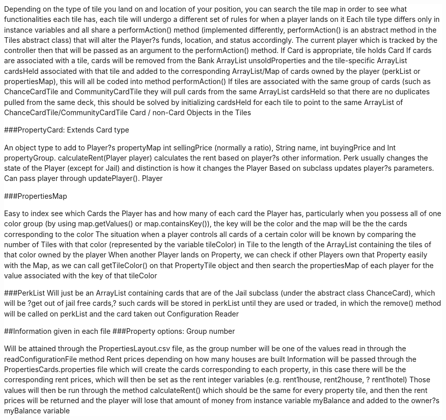 Depending on the type of tile you land on and location of your position, you can search the tile map in order to see what functionalities each tile has, each tile will undergo a different set of rules for when a player lands on it
Each tile type differs only in instance variables and all share a performAction() method (implemented differently, performAction() is an abstract method in the Tiles abstract class) that will alter the Player?s funds, location, and status accordingly.
The current player which is tracked by the controller then that will be passed as an argument to the performAction() method.
If Card is appropriate, tile holds Card
If cards are associated with a tile, cards will be removed from the Bank ArrayList unsoldProperties and the tile-specific ArrayList cardsHeld associated with that tile and added to the corresponding ArrayList/Map of cards owned by the player (perkList or propertiesMap), this will all be coded into method performAction()
If tiles are associated with the same group of cards (such as  ChanceCardTile and CommunityCardTile they will pull cards from the same ArrayList cardsHeld so that there are no duplicates pulled from the same deck, this should be solved by initializing cardsHeld for each tile to point to the same ArrayList of ChanceCardTile/CommunityCardTile
Card / non-Card Objects in the Tiles

###PropertyCard: Extends Card type

An object type to add to Player?s propertyMap int sellingPrice (normally a ratio), String name, int buyingPrice and Int propertyGroup.
calculateRent(Player player) calculates the rent based on player?s other information.
Perk usually changes the state of the Player (except for Jail) and distinction is how it changes the Player
Based on subclass updates player?s parameters. Can pass player through updatePlayer().
Player

###PropertiesMap

Easy to index see which Cards the Player has and how many of each card the Player has, particularly when you possess all of one color group (by using map.getValues() or map.containsKey()), the key will be the color and the map will be the the cards corresponding to the color
The situation when a player controls all cards of a certain color will be known by comparing the number of Tiles with that color (represented by the variable tileColor) in Tile to the length of the ArrayList  containing the tiles of that color owned by the player
When another Player lands on Property, we can check if other Players own that Property easily with the Map, as we can call getTileColor() on that PropertyTile object and then search the propertiesMap of each player for the value associated with the key of that tileColor

###PerkList
Will just be an ArrayList containing cards that are of the Jail subclass (under the abstract class ChanceCard), which will be ?get out of jail free cards,? such cards will be stored in perkList until they are used or traded, in which the remove() method will be called on perkList and the card taken out
Configuration Reader

##Information given in each file
###Property options:
Group number 

Will be attained through the PropertiesLayout.csv file, as the group number will be one of the values read in through the readConfigurationFile method
Rent prices depending on how many houses are built
Information will be passed through the PropertiesCards.properties file which will create the cards corresponding to each property, in this case there will be the corresponding rent prices, which will then be set as the rent integer variables (e.g. rent1house, rent2house, ? rent1hotel)
Those values will then be run through the method calculateRent() which should be the same for every property tile, and then the rent prices will be returned and the player will lose that amount of money from instance variable myBalance and added to the owner?s myBalance variable
